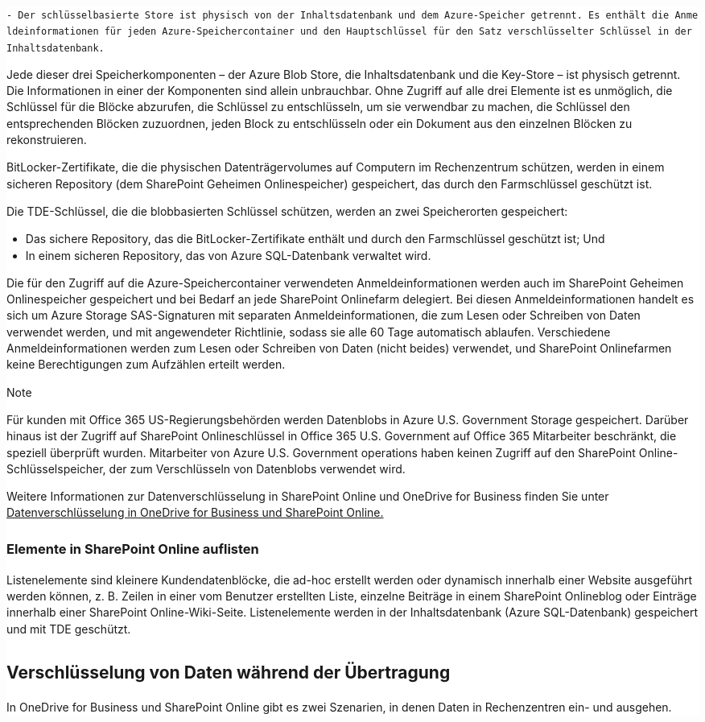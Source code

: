     - Der schlüsselbasierte Store ist physisch von der Inhaltsdatenbank und dem Azure-Speicher getrennt. Es enthält die Anmeldeinformationen für jeden Azure-Speichercontainer und den Hauptschlüssel für den Satz verschlüsselter Schlüssel in der Inhaltsdatenbank.

Jede dieser drei Speicherkomponenten – der Azure Blob Store, die Inhaltsdatenbank und die Key-Store – ist physisch getrennt. Die Informationen in einer der Komponenten sind allein unbrauchbar. Ohne Zugriff auf alle drei Elemente ist es unmöglich, die Schlüssel für die Blöcke abzurufen, die Schlüssel zu entschlüsseln, um sie verwendbar zu machen, die Schlüssel den entsprechenden Blöcken zuzuordnen, jeden Block zu entschlüsseln oder ein Dokument aus den einzelnen Blöcken zu rekonstruieren.

BitLocker-Zertifikate, die die physischen Datenträgervolumes auf Computern im Rechenzentrum schützen, werden in einem sicheren Repository (dem SharePoint Geheimen Onlinespeicher) gespeichert, das durch den Farmschlüssel geschützt ist.

Die TDE-Schlüssel, die die blobbasierten Schlüssel schützen, werden an zwei Speicherorten gespeichert:

- Das sichere Repository, das die BitLocker-Zertifikate enthält und durch den Farmschlüssel geschützt ist; Und
- In einem sicheren Repository, das von Azure SQL-Datenbank verwaltet wird.

Die für den Zugriff auf die Azure-Speichercontainer verwendeten Anmeldeinformationen werden auch im SharePoint Geheimen Onlinespeicher gespeichert und bei Bedarf an jede SharePoint Onlinefarm delegiert. Bei diesen Anmeldeinformationen handelt es sich um Azure Storage SAS-Signaturen mit separaten Anmeldeinformationen, die zum Lesen oder Schreiben von Daten verwendet werden, und mit angewendeter Richtlinie, sodass sie alle 60 Tage automatisch ablaufen. Verschiedene Anmeldeinformationen werden zum Lesen oder Schreiben von Daten (nicht beides) verwendet, und SharePoint Onlinefarmen keine Berechtigungen zum Aufzählen erteilt werden.

> [!NOTE]
> Für kunden mit Office 365 US-Regierungsbehörden werden Datenblobs in Azure U.S. Government Storage gespeichert. Darüber hinaus ist der Zugriff auf SharePoint Onlineschlüssel in Office 365 U.S. Government auf Office 365 Mitarbeiter beschränkt, die speziell überprüft wurden. Mitarbeiter von Azure U.S. Government operations haben keinen Zugriff auf den SharePoint Online-Schlüsselspeicher, der zum Verschlüsseln von Datenblobs verwendet wird.

Weitere Informationen zur Datenverschlüsselung in SharePoint Online und OneDrive for Business finden Sie unter [Datenverschlüsselung in OneDrive for Business und SharePoint Online.](https://technet.microsoft.com/library/dn905447.aspx)

### <a name="list-items-in-sharepoint-online"></a>Elemente in SharePoint Online auflisten

Listenelemente sind kleinere Kundendatenblöcke, die ad-hoc erstellt werden oder dynamisch innerhalb einer Website ausgeführt werden können, z. B. Zeilen in einer vom Benutzer erstellten Liste, einzelne Beiträge in einem SharePoint Onlineblog oder Einträge innerhalb einer SharePoint Online-Wiki-Seite. Listenelemente werden in der Inhaltsdatenbank (Azure SQL-Datenbank) gespeichert und mit TDE geschützt.

## <a name="encryption-of-data-in-transit"></a>Verschlüsselung von Daten während der Übertragung

In OneDrive for Business und SharePoint Online gibt es zwei Szenarien, in denen Daten in Rechenzentren ein- und ausgehen.
